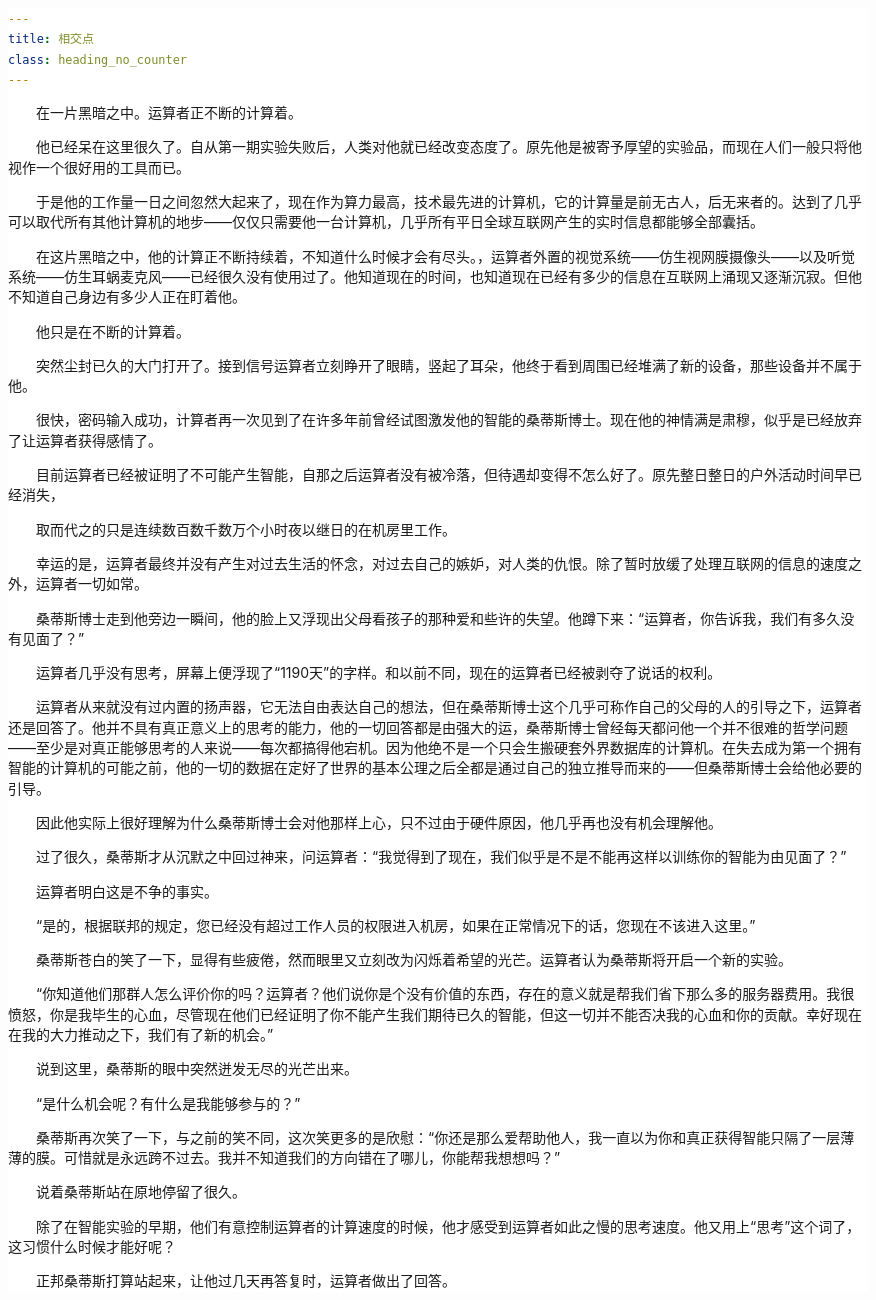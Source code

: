 ```yaml
---
title: 相交点
class: heading_no_counter
---
```

&emsp;&emsp;在一片黑暗之中。运算者正不断的计算着。

&emsp;&emsp;他已经呆在这里很久了。自从第一期实验失败后，人类对他就已经改变态度了。原先他是被寄予厚望的实验品，而现在人们一般只将他视作一个很好用的工具而已。

&emsp;&emsp;于是他的工作量一日之间忽然大起来了，现在作为算力最高，技术最先进的计算机，它的计算量是前无古人，后无来者的。达到了几乎可以取代所有其他计算机的地步——仅仅只需要他一台计算机，几乎所有平日全球互联网产生的实时信息都能够全部囊括。

&emsp;&emsp;在这片黑暗之中，他的计算正不断持续着，不知道什么时候才会有尽头。，运算者外置的视觉系统——仿生视网膜摄像头——以及听觉系统——仿生耳蜗麦克风——已经很久没有使用过了。他知道现在的时间，也知道现在已经有多少的信息在互联网上涌现又逐渐沉寂。但他不知道自己身边有多少人正在盯着他。

&emsp;&emsp;他只是在不断的计算着。

&emsp;&emsp;突然尘封已久的大门打开了。接到信号运算者立刻睁开了眼睛，竖起了耳朵，他终于看到周围已经堆满了新的设备，那些设备并不属于他。

&emsp;&emsp;很快，密码输入成功，计算者再一次见到了在许多年前曾经试图激发他的智能的桑蒂斯博士。现在他的神情满是肃穆，似乎是已经放弃了让运算者获得感情了。

&emsp;&emsp;目前运算者已经被证明了不可能产生智能，自那之后运算者没有被冷落，但待遇却变得不怎么好了。原先整日整日的户外活动时间早已经消失，

&emsp;&emsp;取而代之的只是连续数百数千数万个小时夜以继日的在机房里工作。

&emsp;&emsp;幸运的是，运算者最终并没有产生对过去生活的怀念，对过去自己的嫉妒，对人类的仇恨。除了暂时放缓了处理互联网的信息的速度之外，运算者一切如常。

&emsp;&emsp;桑蒂斯博士走到他旁边一瞬间，他的脸上又浮现出父母看孩子的那种爱和些许的失望。他蹲下来：“运算者，你告诉我，我们有多久没有见面了？”

&emsp;&emsp;运算者几乎没有思考，屏幕上便浮现了“1190天”的字样。和以前不同，现在的运算者已经被剥夺了说话的权利。

&emsp;&emsp;运算者从来就没有过内置的扬声器，它无法自由表达自己的想法，但在桑蒂斯博士这个几乎可称作自己的父母的人的引导之下，运算者还是回答了。他并不具有真正意义上的思考的能力，他的一切回答都是由强大的运，桑蒂斯博士曾经每天都问他一个并不很难的哲学问题——至少是对真正能够思考的人来说——每次都搞得他宕机。因为他绝不是一个只会生搬硬套外界数据库的计算机。在失去成为第一个拥有智能的计算机的可能之前，他的一切的数据在定好了世界的基本公理之后全都是通过自己的独立推导而来的——但桑蒂斯博士会给他必要的引导。

&emsp;&emsp;因此他实际上很好理解为什么桑蒂斯博士会对他那样上心，只不过由于硬件原因，他几乎再也没有机会理解他。

&emsp;&emsp;过了很久，桑蒂斯才从沉默之中回过神来，问运算者：“我觉得到了现在，我们似乎是不是不能再这样以训练你的智能为由见面了？”

&emsp;&emsp;运算者明白这是不争的事实。

&emsp;&emsp;“是的，根据联邦的规定，您已经没有超过工作人员的权限进入机房，如果在正常情况下的话，您现在不该进入这里。” 

&emsp;&emsp;桑蒂斯苍白的笑了一下，显得有些疲倦，然而眼里又立刻改为闪烁着希望的光芒。运算者认为桑蒂斯将开启一个新的实验。

&emsp;&emsp;“你知道他们那群人怎么评价你的吗？运算者？他们说你是个没有价值的东西，存在的意义就是帮我们省下那么多的服务器费用。我很愤怒，你是我毕生的心血，尽管现在他们已经证明了你不能产生我们期待已久的智能，但这一切并不能否决我的心血和你的贡献。幸好现在在我的大力推动之下，我们有了新的机会。”

&emsp;&emsp;说到这里，桑蒂斯的眼中突然迸发无尽的光芒出来。

&emsp;&emsp;“是什么机会呢？有什么是我能够参与的？”

&emsp;&emsp;桑蒂斯再次笑了一下，与之前的笑不同，这次笑更多的是欣慰：“你还是那么爱帮助他人，我一直以为你和真正获得智能只隔了一层薄薄的膜。可惜就是永远跨不过去。我并不知道我们的方向错在了哪儿，你能帮我想想吗？”

&emsp;&emsp;说着桑蒂斯站在原地停留了很久。

&emsp;&emsp;除了在智能实验的早期，他们有意控制运算者的计算速度的时候，他才感受到运算者如此之慢的思考速度。他又用上“思考”这个词了，这习惯什么时候才能好呢？

&emsp;&emsp;正邦桑蒂斯打算站起来，让他过几天再答复时，运算者做出了回答。
